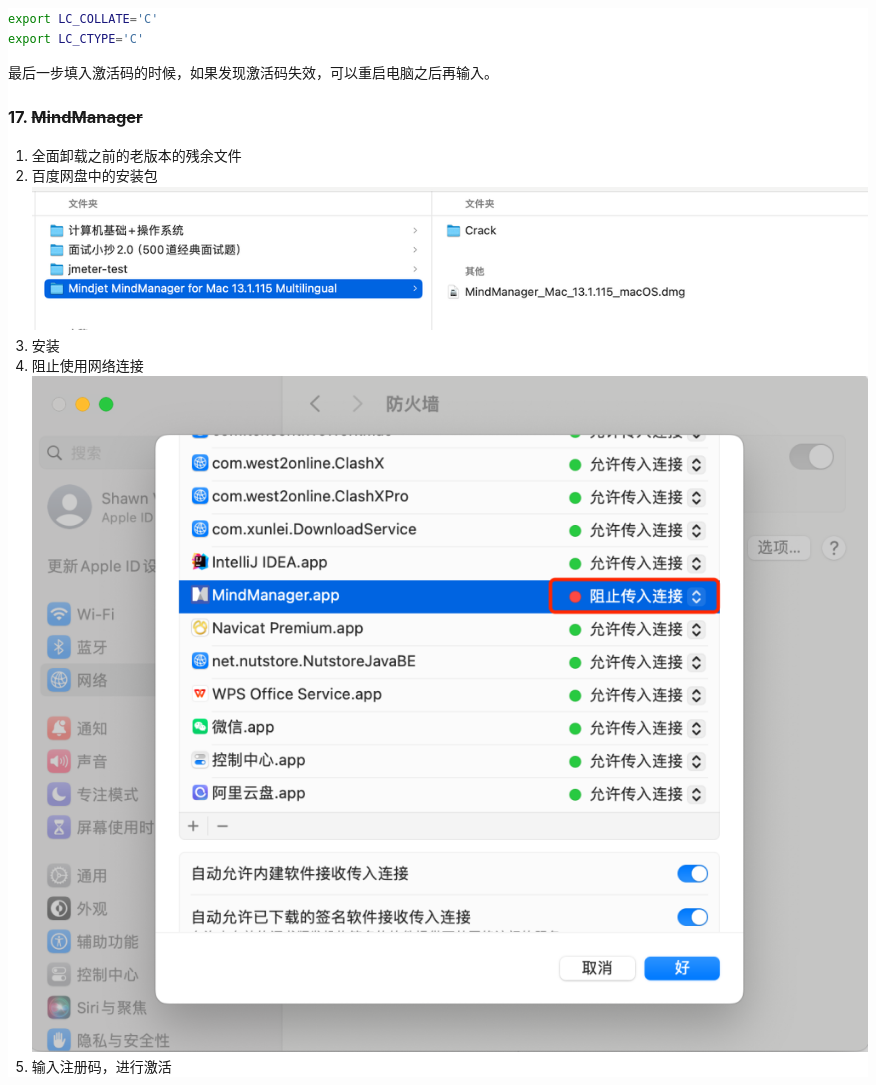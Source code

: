 ```bash
export LC_COLLATE='C'
export LC_CTYPE='C'

```

最后一步填入激活码的时候，如果发现激活码失效，可以重启电脑之后再输入。

### 17. ~~MindManager~~

1. 全面卸载之前的老版本的残余文件
2. 百度网盘中的安装包
   ![](./mac/image/2023-10-24-18-19-05.png)
3. 安装
4. 阻止使用网络连接
   ![](./mac/image/2023-10-24-18-19-06.png)
5. 输入注册码，进行激活
